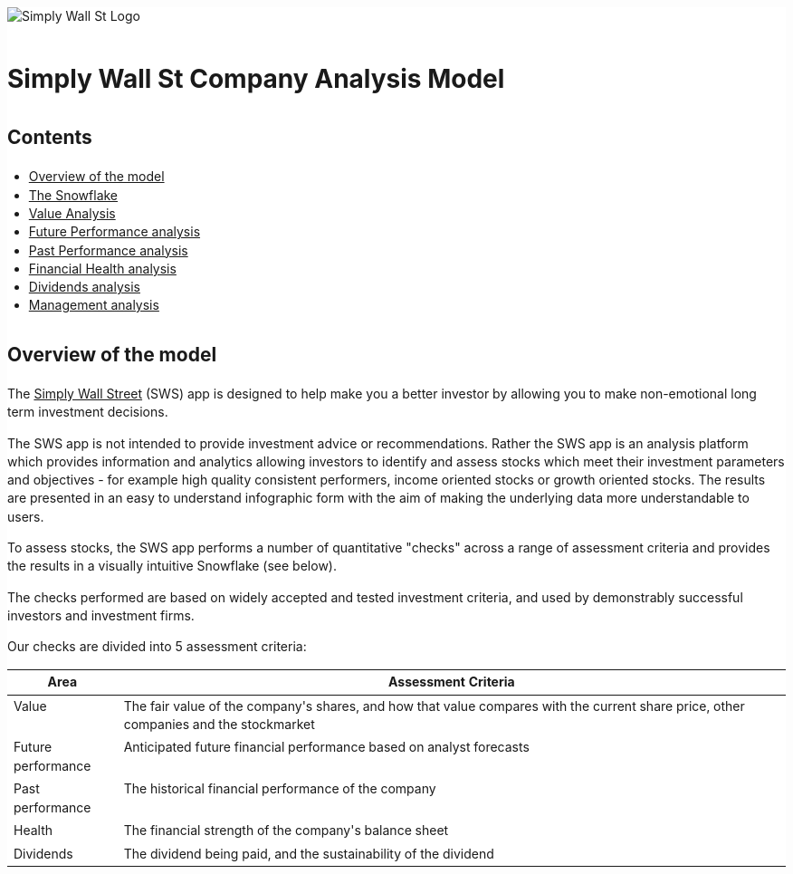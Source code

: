 ![Simply Wall St Logo](https://simplywall.st/images/simplywallst384.png "Simply Wall St Logo")
 
 Simply Wall St Company Analysis Model
======================================



## Contents
* [Overview of the model](#overview-of-the-model)
* [The Snowflake](#the-snowflake)
* [Value Analysis](#value)
* [Future Performance analysis](#future-performance)
* [Past Performance analysis](#past-performance)
* [Financial Health analysis](#health)
* [Dividends analysis](#income-dividends)
* [Management analysis](#management)

Overview of the model
---------------------

The [Simply Wall Street](https://simplywall.st/) (SWS) app is designed to help make you a better
investor by allowing you to make non-emotional long term investment
decisions.

The SWS app is not intended to provide investment advice or
recommendations. Rather the SWS app is an analysis platform which
provides information and analytics allowing investors to identify and
assess stocks which meet their investment parameters and objectives -
for example high quality consistent performers, income oriented stocks
or growth oriented stocks. The results are presented in an easy to
understand infographic form with the aim of making the underlying data
more understandable to users.

To assess stocks, the SWS app performs a number of quantitative "checks"
across a range of assessment criteria and provides the results in a
visually intuitive Snowflake (see below).

The checks performed are based on widely accepted and tested investment
criteria, and used by demonstrably successful investors and investment
firms.

Our checks are divided into 5 assessment criteria:



  Area                   | Assessment Criteria
  -----------------------| ---------------------------------------------------------------------------------------------------------------------------------------
  Value                  | The fair value of the company's shares, and how that value compares with the current share price, other companies and the stockmarket
  Future performance     | Anticipated future financial performance based on analyst forecasts
  Past performance       | The historical financial performance of the company
  Health                 | The financial strength of the company's balance sheet
  Dividends		 | The dividend being paid, and the sustainability of the dividend
